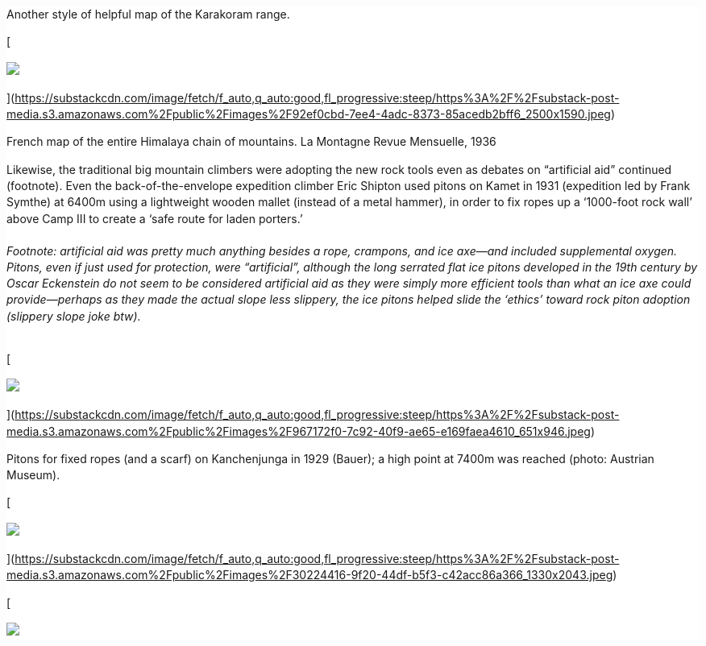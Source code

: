 Another style of helpful map of the Karakoram range.

[

![](https://cdn.hashnode.com/res/hashnode/image/upload/v1684061628883/d731e872-7ef7-4fdd-b80e-4576907d2260.jpeg)



](https://substackcdn.com/image/fetch/f_auto,q_auto:good,fl_progressive:steep/https%3A%2F%2Fsubstack-post-media.s3.amazonaws.com%2Fpublic%2Fimages%2F92ef0cbd-7ee4-4adc-8373-85acedb2bff6_2500x1590.jpeg)

French map of the entire Himalaya chain of mountains. La Montagne Revue Mensuelle, 1936

Likewise, the traditional big mountain climbers were adopting the new rock tools even as debates on “artificial aid” continued (footnote). Even the back-of-the-envelope expedition climber Eric Shipton used pitons on Kamet in 1931 (expedition led by Frank Symthe) at 6400m using a lightweight wooden mallet (instead of a metal hammer), in order to fix ropes up a ‘1000-foot rock wall’ above Camp III to create a ‘safe route for laden porters.’

###### Footnote: artificial aid was pretty much anything besides a rope, crampons, and ice axe—and included supplemental oxygen. Pitons, even if just used for protection, were “artificial”, although the long serrated flat ice pitons developed in the 19th century by Oscar Eckenstein do not seem to be considered artificial aid as they were simply more efficient tools than what an ice axe could provide—perhaps as they made the actual slope less slippery, the ice pitons helped slide the ‘ethics’ toward rock piton adoption (slippery slope joke btw).

[

![](https://cdn.hashnode.com/res/hashnode/image/upload/v1684061630069/fd1f4e24-1167-4414-b700-80dce23e710f.jpeg)



](https://substackcdn.com/image/fetch/f_auto,q_auto:good,fl_progressive:steep/https%3A%2F%2Fsubstack-post-media.s3.amazonaws.com%2Fpublic%2Fimages%2F967172f0-7c92-40f9-ae65-e169faea4610_651x946.jpeg)

Pitons for fixed ropes (and a scarf) on Kanchenjunga in 1929 (Bauer); a high point at 7400m was reached (photo: Austrian Museum).

[

![](https://cdn.hashnode.com/res/hashnode/image/upload/v1684061631211/7cca27ca-fa69-48f1-9411-5536ab325410.jpeg)



](https://substackcdn.com/image/fetch/f_auto,q_auto:good,fl_progressive:steep/https%3A%2F%2Fsubstack-post-media.s3.amazonaws.com%2Fpublic%2Fimages%2F30224416-9f20-44df-b5f3-c42acc86a366_1330x2043.jpeg)

[

![](https://cdn.hashnode.com/res/hashnode/image/upload/v1684061632594/2e4b6b84-f092-4d18-926c-deceea13d956.jpeg)


